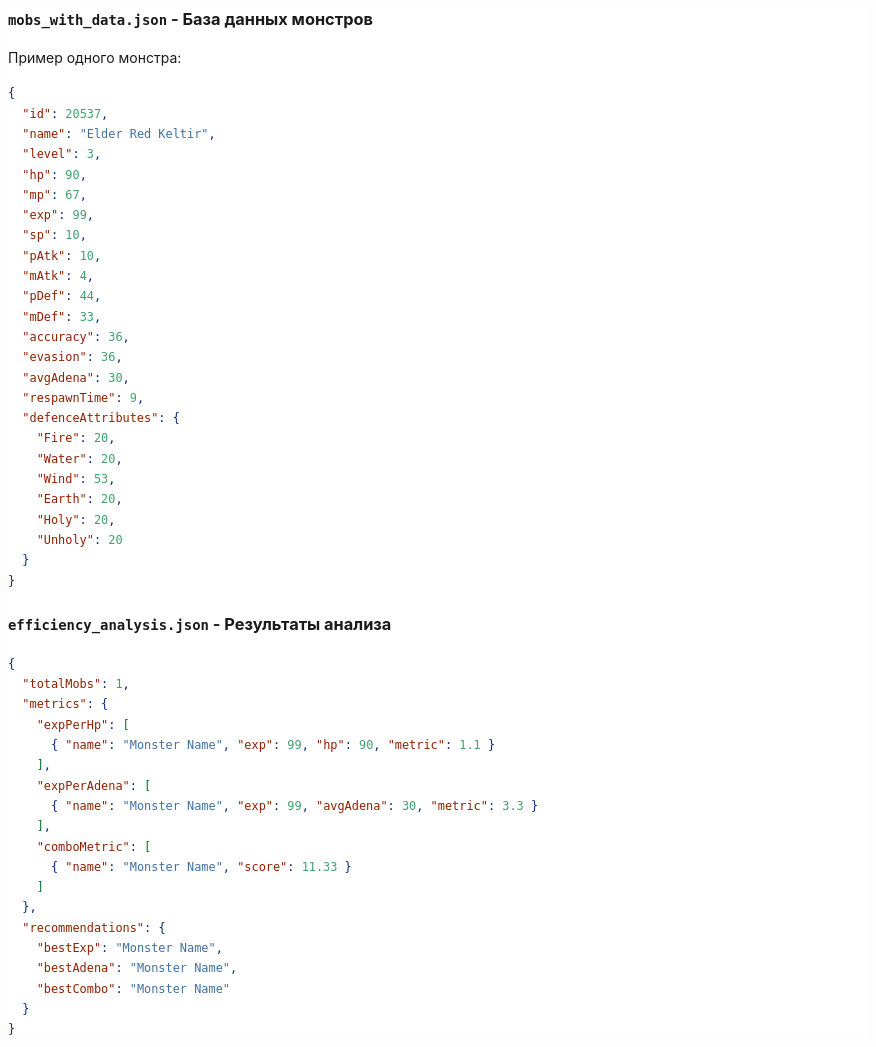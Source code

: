 ### `mobs_with_data.json` - База данных монстров

Пример одного монстра:
```json
{
  "id": 20537,
  "name": "Elder Red Keltir",
  "level": 3,
  "hp": 90,
  "mp": 67,
  "exp": 99,
  "sp": 10,
  "pAtk": 10,
  "mAtk": 4,
  "pDef": 44,
  "mDef": 33,
  "accuracy": 36,
  "evasion": 36,
  "avgAdena": 30,
  "respawnTime": 9,
  "defenceAttributes": {
    "Fire": 20,
    "Water": 20,
    "Wind": 53,
    "Earth": 20,
    "Holy": 20,
    "Unholy": 20
  }
}
```

### `efficiency_analysis.json` - Результаты анализа

```json
{
  "totalMobs": 1,
  "metrics": {
    "expPerHp": [
      { "name": "Monster Name", "exp": 99, "hp": 90, "metric": 1.1 }
    ],
    "expPerAdena": [
      { "name": "Monster Name", "exp": 99, "avgAdena": 30, "metric": 3.3 }
    ],
    "comboMetric": [
      { "name": "Monster Name", "score": 11.33 }
    ]
  },
  "recommendations": {
    "bestExp": "Monster Name",
    "bestAdena": "Monster Name",
    "bestCombo": "Monster Name"
  }
}
```
